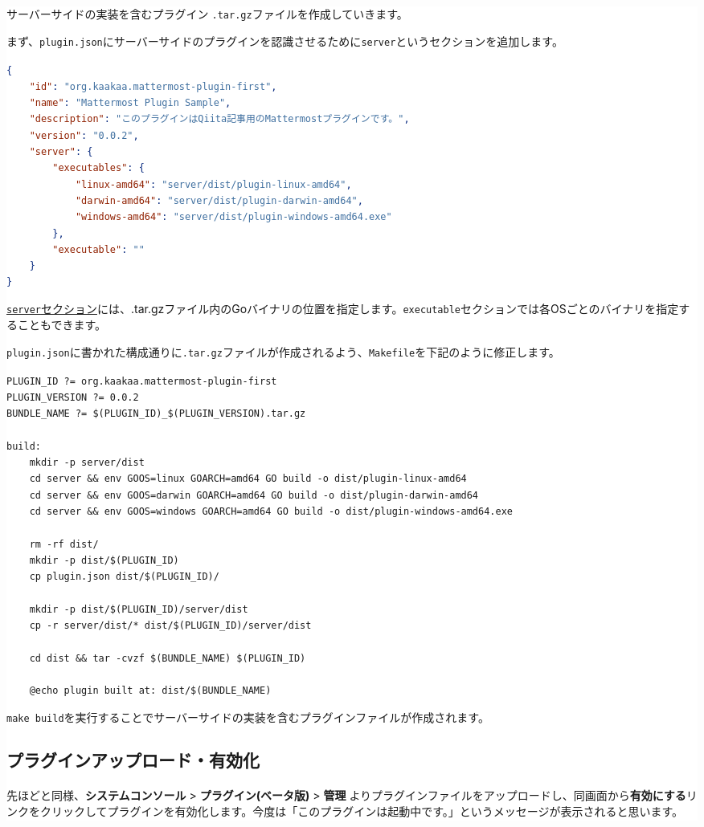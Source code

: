 サーバーサイドの実装を含むプラグイン `.tar.gz`ファイルを作成していきます。

まず、`plugin.json`にサーバーサイドのプラグインを認識させるために`server`というセクションを追加します。

```json:plugin.json
{
    "id": "org.kaakaa.mattermost-plugin-first",
    "name": "Mattermost Plugin Sample",
    "description": "このプラグインはQiita記事用のMattermostプラグインです。",
    "version": "0.0.2",
    "server": {
        "executables": {
            "linux-amd64": "server/dist/plugin-linux-amd64",
            "darwin-amd64": "server/dist/plugin-darwin-amd64",
            "windows-amd64": "server/dist/plugin-windows-amd64.exe"
        },
        "executable": ""
    }
}
```

[`server`セクション](https://developers.mattermost.com/extend/plugins/manifest-reference/#server)には、.tar.gzファイル内のGoバイナリの位置を指定します。`executable`セクションでは各OSごとのバイナリを指定することもできます。

`plugin.json`に書かれた構成通りに`.tar.gz`ファイルが作成されるよう、`Makefile`を下記のように修正します。

```
PLUGIN_ID ?= org.kaakaa.mattermost-plugin-first
PLUGIN_VERSION ?= 0.0.2
BUNDLE_NAME ?= $(PLUGIN_ID)_$(PLUGIN_VERSION).tar.gz

build:
	mkdir -p server/dist
	cd server && env GOOS=linux GOARCH=amd64 GO build -o dist/plugin-linux-amd64
	cd server && env GOOS=darwin GOARCH=amd64 GO build -o dist/plugin-darwin-amd64
	cd server && env GOOS=windows GOARCH=amd64 GO build -o dist/plugin-windows-amd64.exe

	rm -rf dist/
	mkdir -p dist/$(PLUGIN_ID)
	cp plugin.json dist/$(PLUGIN_ID)/

	mkdir -p dist/$(PLUGIN_ID)/server/dist
	cp -r server/dist/* dist/$(PLUGIN_ID)/server/dist

	cd dist && tar -cvzf $(BUNDLE_NAME) $(PLUGIN_ID)

	@echo plugin built at: dist/$(BUNDLE_NAME)
```

`make build`を実行することでサーバーサイドの実装を含むプラグインファイルが作成されます。

## プラグインアップロード・有効化

先ほどと同様、**システムコンソール** > **プラグイン(ベータ版)** > **管理** よりプラグインファイルをアップロードし、同画面から**有効にする**リンクをクリックしてプラグインを有効化します。今度は「このプラグインは起動中です。」というメッセージが表示されると思います。
